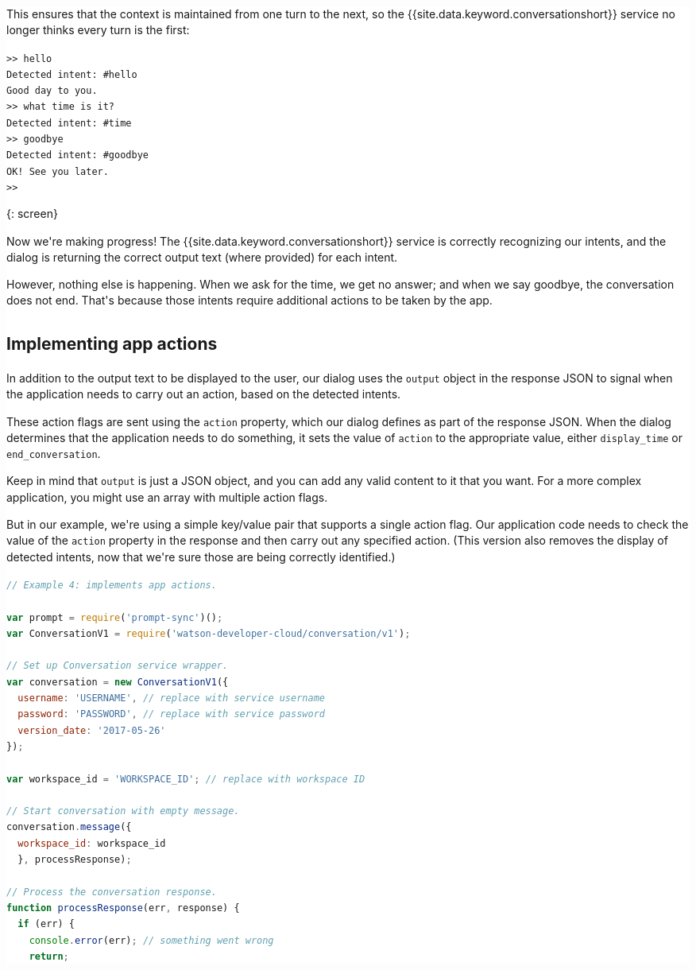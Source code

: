 This ensures that the context is maintained from one turn to the next, so the {{site.data.keyword.conversationshort}} service no longer thinks every turn is the first:

```
>> hello
Detected intent: #hello
Good day to you.
>> what time is it?
Detected intent: #time
>> goodbye
Detected intent: #goodbye
OK! See you later.
>>
```
{: screen}

Now we're making progress! The {{site.data.keyword.conversationshort}} service is correctly recognizing our intents, and the dialog is returning the correct output text (where provided) for each intent.

However, nothing else is happening. When we ask for the time, we get no answer; and when we say goodbye, the conversation does not end. That's because those intents require additional actions to be taken by the app.

## Implementing app actions

In addition to the output text to be displayed to the user, our dialog uses the `output` object in the response JSON to signal when the application needs to carry out an action, based on the detected intents.

These action flags are sent using the `action` property, which our dialog defines as part of the response JSON. When the dialog determines that the application needs to do something, it sets the value of `action` to the appropriate value, either `display_time` or `end_conversation`.

Keep in mind that `output` is just a JSON object, and you can add any valid content to it that you want. For a more complex application, you might use an array with multiple action flags.

But in our example, we're using a simple key/value pair that supports a single action flag. Our application code needs to check the value of the `action` property in the response and then carry out any specified action. (This version also removes the display of detected intents, now that we're sure those are being correctly identified.)

```javascript
// Example 4: implements app actions.

var prompt = require('prompt-sync')();
var ConversationV1 = require('watson-developer-cloud/conversation/v1');

// Set up Conversation service wrapper.
var conversation = new ConversationV1({
  username: 'USERNAME', // replace with service username
  password: 'PASSWORD', // replace with service password
  version_date: '2017-05-26'
});

var workspace_id = 'WORKSPACE_ID'; // replace with workspace ID

// Start conversation with empty message.
conversation.message({
  workspace_id: workspace_id
  }, processResponse);

// Process the conversation response.
function processResponse(err, response) {
  if (err) {
    console.error(err); // something went wrong
    return;
```